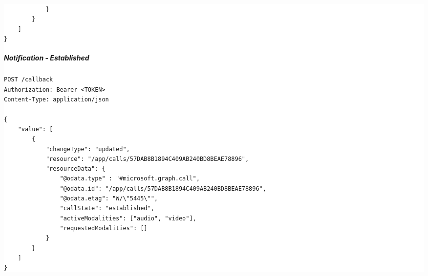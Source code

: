 ``` http
            }
        }
    ]
}
```

##### Notification - Established

``` http
POST /callback
Authorization: Bearer <TOKEN>
Content-Type: application/json

{
    "value": [
        {
            "changeType": "updated",
            "resource": "/app/calls/57DAB8B1894C409AB240BD8BEAE78896",
            "resourceData": {
                "@odata.type" : "#microsoft.graph.call",
                "@odata.id": "/app/calls/57DAB8B1894C409AB240BD8BEAE78896",
                "@odata.etag": "W/\"5445\"",
                "callState": "established",
                "activeModalities": ["audio", "video"],
                "requestedModalities": []
            }
        }
    ]
}
```



